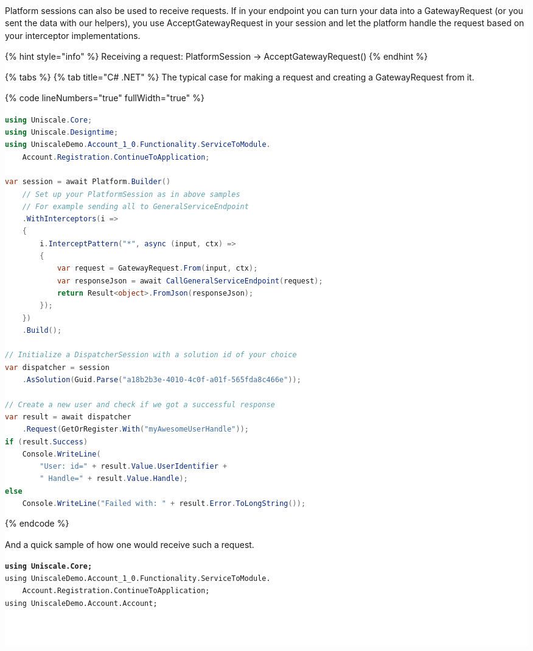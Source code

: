 Platform sessions can also be used to receive requests. If in your endpoint you can turn your data into a GatewayRequest (or you sent the data with our helpers), you use AcceptGatewayRequest in your session and let the platform handle the request based on your interceptor implementations.

{% hint style="info" %}
Receiving a request: PlatformSession -> AcceptGatewayRequest()
{% endhint %}

{% tabs %}
{% tab title="C# .NET" %}
The typical case for making a request and creating a GatewayRequest from it.

{% code lineNumbers="true" fullWidth="true" %}
```csharp
using Uniscale.Core;
using Uniscale.Designtime;
using UniscaleDemo.Account_1_0.Functionality.ServiceToModule.
    Account.Registration.ContinueToApplication;

var session = await Platform.Builder()
    // Set up your PlatformSession as in above samples
    // For example sending all to GeneralServiceEndpoint
    .WithInterceptors(i =>
    {
        i.InterceptPattern("*", async (input, ctx) =>
        {
            var request = GatewayRequest.From(input, ctx);
            var responseJson = await CallGeneralServiceEndpoint(request);
            return Result<object>.FromJson(responseJson);
        });
    })
    .Build();

// Initialize a DispatcherSession with a solution id of your choice
var dispatcher = session
    .AsSolution(Guid.Parse("a18b2b3e-4010-4c0f-a01f-565fda8c466e"));

// Create a new user and check if we got a successful response
var result = await dispatcher
    .Request(GetOrRegister.With("myAwesomeUserHandle"));
if (result.Success)
    Console.WriteLine(
        "User: id=" + result.Value.UserIdentifier +
        " Handle=" + result.Value.Handle);
else
    Console.WriteLine("Failed with: " + result.Error.ToLongString());
```
{% endcode %}

And a quick sample of how one would receive such a request.

<pre class="language-csharp" data-line-numbers><code class="lang-csharp"><strong>using Uniscale.Core;
</strong>using UniscaleDemo.Account_1_0.Functionality.ServiceToModule.
    Account.Registration.ContinueToApplication;
using UniscaleDemo.Account.Account;
